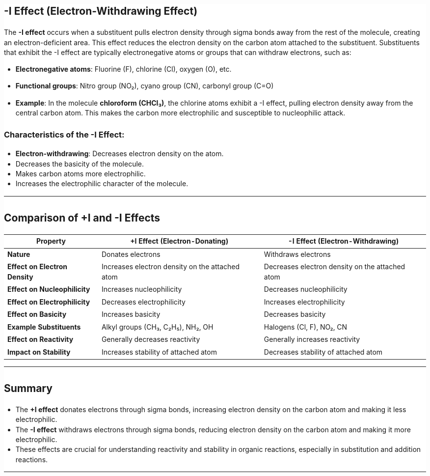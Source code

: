 ## -I Effect (Electron-Withdrawing Effect)

The **-I effect** occurs when a substituent pulls electron density through sigma bonds away from the rest of the molecule, creating an electron-deficient area. This effect reduces the electron density on the carbon atom attached to the substituent. Substituents that exhibit the -I effect are typically electronegative atoms or groups that can withdraw electrons, such as:

- **Electronegative atoms**: Fluorine (F), chlorine (Cl), oxygen (O), etc.
- **Functional groups**: Nitro group (NO₂), cyano group (CN), carbonyl group (C=O)

- **Example**: In the molecule **chloroform (CHCl₃)**, the chlorine atoms exhibit a -I effect, pulling electron density away from the central carbon atom. This makes the carbon more electrophilic and susceptible to nucleophilic attack.

### Characteristics of the -I Effect:
- **Electron-withdrawing**: Decreases electron density on the atom.
- Decreases the basicity of the molecule.
- Makes carbon atoms more electrophilic.
- Increases the electrophilic character of the molecule.

---

## Comparison of +I and -I Effects

| **Property**                    | **+I Effect (Electron-Donating)**                  | **-I Effect (Electron-Withdrawing)**              |
|----------------------------------|----------------------------------------------------|---------------------------------------------------|
| **Nature**                       | Donates electrons                                 | Withdraws electrons                               |
| **Effect on Electron Density**  | Increases electron density on the attached atom   | Decreases electron density on the attached atom  |
| **Effect on Nucleophilicity**   | Increases nucleophilicity                         | Decreases nucleophilicity                         |
| **Effect on Electrophilicity**  | Decreases electrophilicity                         | Increases electrophilicity                         |
| **Effect on Basicity**          | Increases basicity                                | Decreases basicity                                |
| **Example Substituents**        | Alkyl groups (CH₃, C₂H₅), NH₂, OH               | Halogens (Cl, F), NO₂, CN                        |
| **Effect on Reactivity**        | Generally decreases reactivity                    | Generally increases reactivity                   |
| **Impact on Stability**         | Increases stability of attached atom              | Decreases stability of attached atom             |

---

## Summary

- The **+I effect** donates electrons through sigma bonds, increasing electron density on the carbon atom and making it less electrophilic.
- The **-I effect** withdraws electrons through sigma bonds, reducing electron density on the carbon atom and making it more electrophilic.
- These effects are crucial for understanding reactivity and stability in organic reactions, especially in substitution and addition reactions.

---